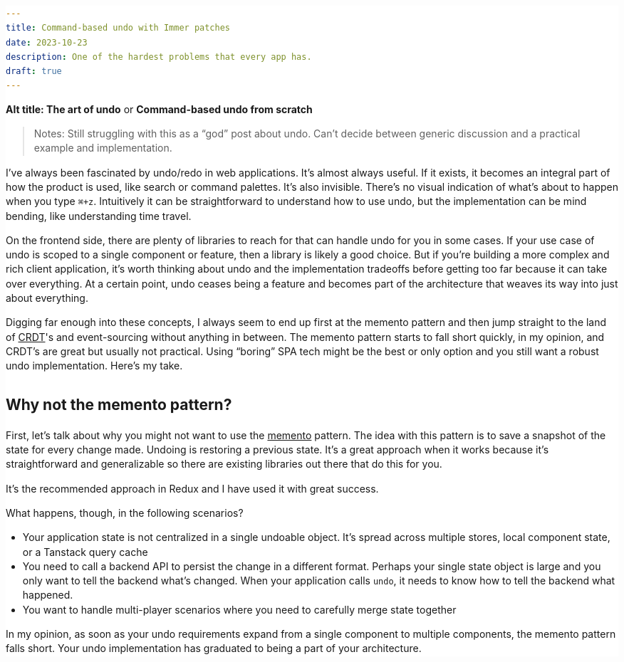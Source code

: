 ```yaml
---
title: Command-based undo with Immer patches
date: 2023-10-23
description: One of the hardest problems that every app has.
draft: true
---
```


**Alt title: The art of undo** or **Command-based undo from scratch**

> Notes: Still struggling with this as a “god” post about undo. Can’t decide between generic discussion and a practical example and implementation.

I’ve always been fascinated by undo/redo in web applications. It’s almost always useful. If it exists, it becomes an integral part of how the product is used, like search or command palettes. It’s also invisible. There’s no visual indication of what’s about to happen when you type `⌘+z`. Intuitively it can be straightforward to understand how to use undo, but the implementation can be mind bending, like understanding time travel.

On the frontend side, there are plenty of libraries to reach for that can handle undo for you in some cases. If your use case of undo is scoped to a single component or feature, then a library is likely a good choice. But if you’re building a more complex and rich client application, it’s worth thinking about undo and the implementation tradeoffs before getting too far because it can take over everything. At a certain point, undo ceases being a feature and becomes part of the architecture that weaves its way into just about everything.

Digging far enough into these concepts, I always seem to end up first at the memento pattern and then jump straight to the land of [CRDT](https://crdt.tech/)'s and event-sourcing without anything in between. The memento pattern starts to fall short quickly, in my opinion, and CRDT’s are great but usually not practical. Using “boring” SPA tech might be the best or only option and you still want a robust undo implementation. Here’s my take.

## Why not the memento pattern?

First, let’s talk about why you might not want to use the [memento](https://en.wikipedia.org/wiki/Memento_pattern) pattern. The idea with this pattern is to save a snapshot of the state for every change made. Undoing is restoring a previous state. It’s a great approach when it works because it’s straightforward and generalizable so there are existing libraries out there that do this for you.

It’s the recommended approach in Redux and I have used it with great success.

What happens, though, in the following scenarios?

- Your application state is not centralized in a single undoable object. It’s spread across multiple stores, local component state, or a Tanstack query cache
- You need to call a backend API to persist the change in a different format. Perhaps your single state object is large and you only want to tell the backend what’s changed. When your application calls `undo`, it needs to know how to tell the backend what happened.
- You want to handle multi-player scenarios where you need to carefully merge state together

In my opinion, as soon as your undo requirements expand from a single component to multiple components, the memento pattern falls short. Your undo implementation has graduated to being a part of your architecture.
